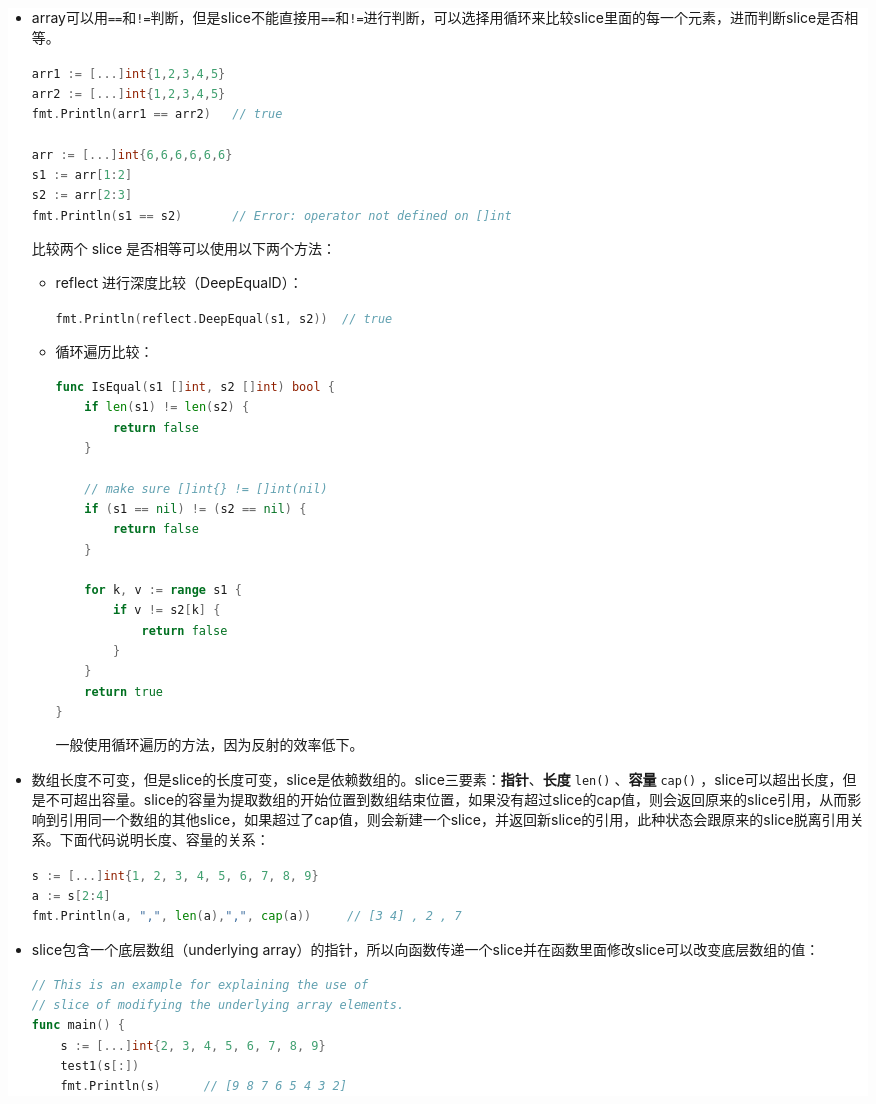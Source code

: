 - array可以用`==`和`!=`判断，但是slice不能直接用`==`和`!=`进行判断，可以选择用循环来比较slice里面的每一个元素，进而判断slice是否相等。
	```go
	arr1 := [...]int{1,2,3,4,5}
	arr2 := [...]int{1,2,3,4,5}
	fmt.Println(arr1 == arr2)	// true

	arr := [...]int{6,6,6,6,6,6}
	s1 := arr[1:2]
	s2 := arr[2:3]
	fmt.Println(s1 == s2)		// Error: operator not defined on []int
	```
	比较两个 slice 是否相等可以使用以下两个方法：
	- reflect 进行深度比较（DeepEqualD）：
		```go
		fmt.Println(reflect.DeepEqual(s1, s2))	// true
		```
	- 循环遍历比较：
		```go
		func IsEqual(s1 []int, s2 []int) bool {
			if len(s1) != len(s2) {
				return false
			}

			// make sure []int{} != []int(nil)
			if (s1 == nil) != (s2 == nil) {
				return false
			}

			for k, v := range s1 {
				if v != s2[k] {
					return false
				}
			}
			return true
		}
		```
		一般使用循环遍历的方法，因为反射的效率低下。

- 数组长度不可变，但是slice的长度可变，slice是依赖数组的。slice三要素：**指针**、**长度** `len()` 、**容量** `cap()` ，slice可以超出长度，但是不可超出容量。slice的容量为提取数组的开始位置到数组结束位置，如果没有超过slice的cap值，则会返回原来的slice引用，从而影响到引用同一个数组的其他slice，如果超过了cap值，则会新建一个slice，并返回新slice的引用，此种状态会跟原来的slice脱离引用关系。下面代码说明长度、容量的关系：
	```go
	s := [...]int{1, 2, 3, 4, 5, 6, 7, 8, 9}
	a := s[2:4]
	fmt.Println(a, ",", len(a),",", cap(a))		// [3 4] , 2 , 7
	```

- slice包含一个底层数组（underlying array）的指针，所以向函数传递一个slice并在函数里面修改slice可以改变底层数组的值：
	```go
	// This is an example for explaining the use of
	// slice of modifying the underlying array elements.
	func main() {
		s := [...]int{2, 3, 4, 5, 6, 7, 8, 9}
		test1(s[:])
		fmt.Println(s)		// [9 8 7 6 5 4 3 2]
